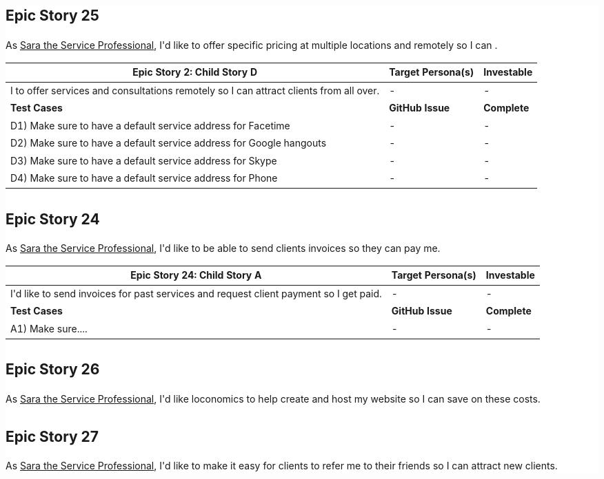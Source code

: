 ## Epic Story 25
As [Sara the Service Professional](https://github.com/dani0198/Loconomics/docs/Personas/Sara%20the%20Service%20Professional.md), I'd like to offer specific pricing at multiple locations and remotely so I can .

Epic Story 2: Child Story D | Target Persona(s) | Investable 
------------ | ------------- | ------------- 
I to offer services and consultations remotely so I can attract clients from all over.| - | -  
**Test Cases** | **GitHub Issue** | **Complete** 
D1) Make sure to have a default service address for Facetime | - | -  
D2) Make sure to have a default service address for Google hangouts | - | -  
D3) Make sure to have a default service address for Skype | - | -  
D4) Make sure to have a default service address for Phone | - | -  





## Epic Story 24
As [Sara the Service Professional](https://github.com/dani0198/Loconomics/docs/Personas/Sara%20the%20Service%20Professional.md), I'd like to be able to send clients invoices so they can pay me.

Epic Story 24: Child Story A | Target Persona(s) | Investable 
------------ | ------------- | ------------- 
I'd like to send invoices for past services and request client payment so I get paid.| - | - 
**Test Cases** | **GitHub Issue** | **Complete** 
A1) Make sure....| - | -  

## Epic Story 26
As [Sara the Service Professional](https://github.com/dani0198/Loconomics/docs/Personas/Sara%20the%20Service%20Professional.md), I'd like loconomics to help create and host my website so I can save on these costs.

## Epic Story 27
As [Sara the Service Professional](https://github.com/dani0198/Loconomics/docs/Personas/Sara%20the%20Service%20Professional.md), I'd like to make it easy for clients to refer me to their friends so I can attract new clients.

